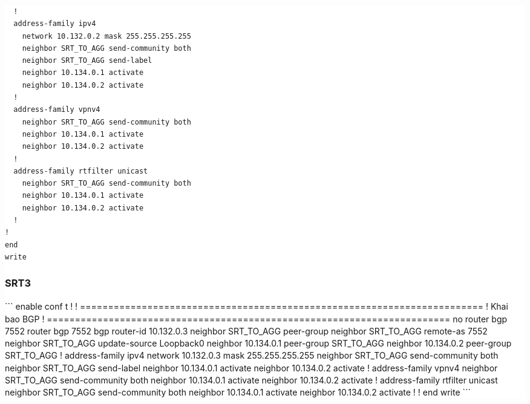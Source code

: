 ```
  !
  address-family ipv4
    network 10.132.0.2 mask 255.255.255.255
    neighbor SRT_TO_AGG send-community both
    neighbor SRT_TO_AGG send-label
    neighbor 10.134.0.1 activate
    neighbor 10.134.0.2 activate
  !
  address-family vpnv4
    neighbor SRT_TO_AGG send-community both
    neighbor 10.134.0.1 activate
    neighbor 10.134.0.2 activate
  !
  address-family rtfilter unicast
    neighbor SRT_TO_AGG send-community both
    neighbor 10.134.0.1 activate
    neighbor 10.134.0.2 activate
  !
!
end
write
```

<h3>SRT3</h3>
```
enable
conf t
!
! ========================================================================
! Khai bao BGP
! ========================================================================
no router bgp 7552
router bgp 7552
  bgp router-id 10.132.0.3
  neighbor SRT_TO_AGG peer-group
  neighbor SRT_TO_AGG remote-as 7552
  neighbor SRT_TO_AGG update-source Loopback0
  neighbor 10.134.0.1 peer-group SRT_TO_AGG
  neighbor 10.134.0.2 peer-group SRT_TO_AGG
  !
  address-family ipv4
    network 10.132.0.3 mask 255.255.255.255
    neighbor SRT_TO_AGG send-community both
    neighbor SRT_TO_AGG send-label
    neighbor 10.134.0.1 activate
    neighbor 10.134.0.2 activate
  !
  address-family vpnv4
    neighbor SRT_TO_AGG send-community both
    neighbor 10.134.0.1 activate
    neighbor 10.134.0.2 activate
  !
  address-family rtfilter unicast
    neighbor SRT_TO_AGG send-community both
    neighbor 10.134.0.1 activate
    neighbor 10.134.0.2 activate
  !
!
end
write
```
